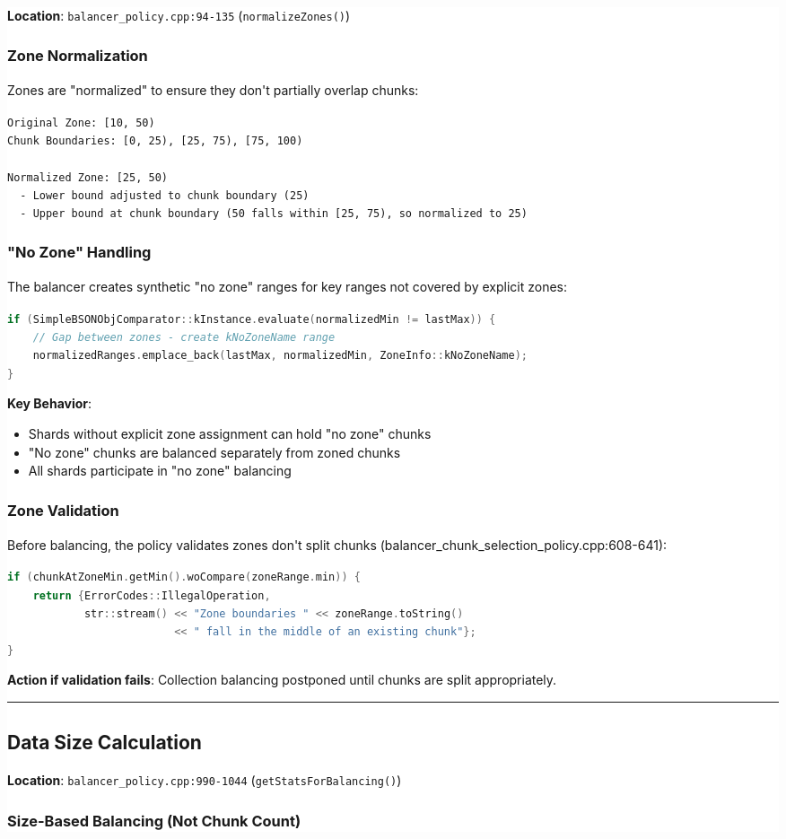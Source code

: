 **Location**: `balancer_policy.cpp:94-135` (`normalizeZones()`)

### Zone Normalization

Zones are "normalized" to ensure they don't partially overlap chunks:

```
Original Zone: [10, 50)
Chunk Boundaries: [0, 25), [25, 75), [75, 100)

Normalized Zone: [25, 50)
  - Lower bound adjusted to chunk boundary (25)
  - Upper bound at chunk boundary (50 falls within [25, 75), so normalized to 25)
```

### "No Zone" Handling

The balancer creates synthetic "no zone" ranges for key ranges not covered by explicit zones:

```cpp
if (SimpleBSONObjComparator::kInstance.evaluate(normalizedMin != lastMax)) {
    // Gap between zones - create kNoZoneName range
    normalizedRanges.emplace_back(lastMax, normalizedMin, ZoneInfo::kNoZoneName);
}
```

**Key Behavior**:
- Shards without explicit zone assignment can hold "no zone" chunks
- "No zone" chunks are balanced separately from zoned chunks
- All shards participate in "no zone" balancing

### Zone Validation

Before balancing, the policy validates zones don't split chunks (balancer_chunk_selection_policy.cpp:608-641):

```cpp
if (chunkAtZoneMin.getMin().woCompare(zoneRange.min)) {
    return {ErrorCodes::IllegalOperation,
            str::stream() << "Zone boundaries " << zoneRange.toString()
                          << " fall in the middle of an existing chunk"};
}
```

**Action if validation fails**: Collection balancing postponed until chunks are split appropriately.

---

## Data Size Calculation

**Location**: `balancer_policy.cpp:990-1044` (`getStatsForBalancing()`)

### Size-Based Balancing (Not Chunk Count)
